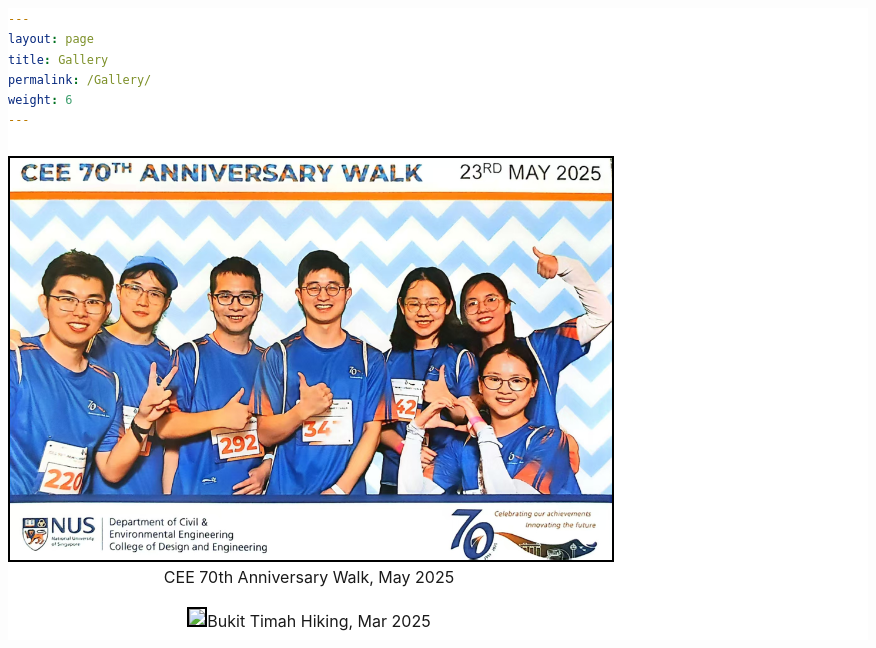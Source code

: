 ```yaml
---
layout: page
title: Gallery
permalink: /Gallery/
weight: 6
---
```


<p style="float: left; font-size: 9pt; text-align: center; width: 70%; margin-right: 1%; margin-bottom: 0.5em;"><img src="/assets/gallery/2025-05.jpg" style="width: 100%; border: 2px solid black;"><font size="3">CEE 70th Anniversary Walk, May 2025</font></p>
<p style="clear: both;">  
  
<p style="float: left; font-size: 9pt; text-align: center; width: 70%; margin-right: 1%; margin-bottom: 0.5em;"><img src="/assets/gallery/2025-03.jpg" style="width: 100%; border: 2px solid black;"><font size="3">Bukit Timah Hiking, Mar 2025</font></p>
<p style="clear: both;">  
